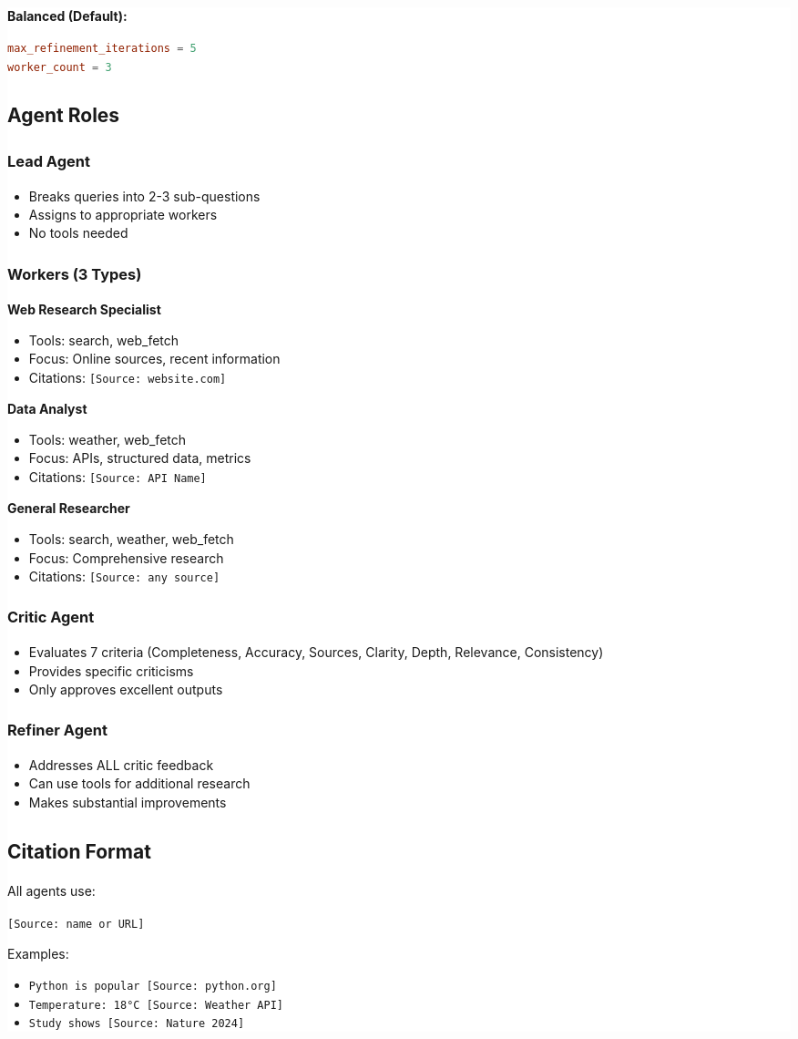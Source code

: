 **Balanced (Default):**
```toml
max_refinement_iterations = 5
worker_count = 3
```

## Agent Roles

### Lead Agent
- Breaks queries into 2-3 sub-questions
- Assigns to appropriate workers
- No tools needed

### Workers (3 Types)

**Web Research Specialist**
- Tools: search, web_fetch
- Focus: Online sources, recent information
- Citations: `[Source: website.com]`

**Data Analyst**
- Tools: weather, web_fetch
- Focus: APIs, structured data, metrics
- Citations: `[Source: API Name]`

**General Researcher**
- Tools: search, weather, web_fetch
- Focus: Comprehensive research
- Citations: `[Source: any source]`

### Critic Agent
- Evaluates 7 criteria (Completeness, Accuracy, Sources, Clarity, Depth, Relevance, Consistency)
- Provides specific criticisms
- Only approves excellent outputs

### Refiner Agent
- Addresses ALL critic feedback
- Can use tools for additional research
- Makes substantial improvements

## Citation Format

All agents use:
```
[Source: name or URL]
```

Examples:
- `Python is popular [Source: python.org]`
- `Temperature: 18°C [Source: Weather API]`
- `Study shows [Source: Nature 2024]`
